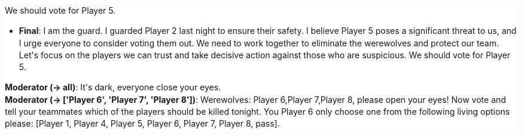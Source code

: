 We should vote for Player 5.  

- **Final**: I am the guard. I guarded Player 2 last night to ensure their safety. I believe Player 5 poses a significant threat to us, and I urge everyone to consider voting them out. We need to work together to eliminate the werewolves and protect our team. Let's focus on the players we can trust and take decisive action against those who are suspicious.   We should vote for Player 5.  

**Moderator (-> all)**: It's dark, everyone close your eyes.  
**Moderator (-> ['Player 6', 'Player 7', 'Player 8'])**: Werewolves: Player 6,Player 7,Player 8, please open your eyes! Now vote and tell your teammates which of the players should be killed tonight. You Player 6 only choose one from the following living options please: [Player 1, Player 4, Player 5, Player 6, Player 7, Player 8, pass].   
